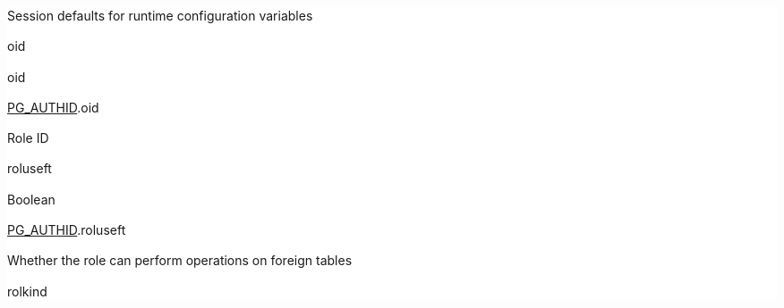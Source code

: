 <td class="cellrowborder" valign="top" width="45.839999999999996%" headers="mcps1.2.5.1.4 "><p id="en-us_topic_0283137074_en-us_topic_0237122429_en-us_topic_0059777484_a61e15541d0614e8ea9d652231404e422"><a name="en-us_topic_0283137074_en-us_topic_0237122429_en-us_topic_0059777484_a61e15541d0614e8ea9d652231404e422"></a><a name="en-us_topic_0283137074_en-us_topic_0237122429_en-us_topic_0059777484_a61e15541d0614e8ea9d652231404e422"></a>Session defaults for runtime configuration variables</p>
</td>
</tr>
<tr id="en-us_topic_0283137074_en-us_topic_0237122429_en-us_topic_0059777484_r033048157cb5489f9329812ca3d1f4bb"><td class="cellrowborder" valign="top" width="19.45%" headers="mcps1.2.5.1.1 "><p id="en-us_topic_0283137074_en-us_topic_0237122429_en-us_topic_0059777484_af48d83d046a645f8bddd892c38766efc"><a name="en-us_topic_0283137074_en-us_topic_0237122429_en-us_topic_0059777484_af48d83d046a645f8bddd892c38766efc"></a><a name="en-us_topic_0283137074_en-us_topic_0237122429_en-us_topic_0059777484_af48d83d046a645f8bddd892c38766efc"></a>oid</p>
</td>
<td class="cellrowborder" valign="top" width="17.380000000000003%" headers="mcps1.2.5.1.2 "><p id="en-us_topic_0283137074_en-us_topic_0237122429_en-us_topic_0059777484_a58c78cf9c81f43b2b0803c5f2dc51392"><a name="en-us_topic_0283137074_en-us_topic_0237122429_en-us_topic_0059777484_a58c78cf9c81f43b2b0803c5f2dc51392"></a><a name="en-us_topic_0283137074_en-us_topic_0237122429_en-us_topic_0059777484_a58c78cf9c81f43b2b0803c5f2dc51392"></a>oid</p>
</td>
<td class="cellrowborder" valign="top" width="17.330000000000002%" headers="mcps1.2.5.1.3 "><p id="en-us_topic_0283137074_en-us_topic_0237122429_en-us_topic_0059777484_a0dc523046d06423b81222c04e18713f2"><a name="en-us_topic_0283137074_en-us_topic_0237122429_en-us_topic_0059777484_a0dc523046d06423b81222c04e18713f2"></a><a name="en-us_topic_0283137074_en-us_topic_0237122429_en-us_topic_0059777484_a0dc523046d06423b81222c04e18713f2"></a><a href="pg_authid.md">PG_AUTHID</a>.oid</p>
</td>
<td class="cellrowborder" valign="top" width="45.839999999999996%" headers="mcps1.2.5.1.4 "><p id="en-us_topic_0283137074_en-us_topic_0237122429_en-us_topic_0059777484_aa0850170e9ee472a90f98feec7100d50"><a name="en-us_topic_0283137074_en-us_topic_0237122429_en-us_topic_0059777484_aa0850170e9ee472a90f98feec7100d50"></a><a name="en-us_topic_0283137074_en-us_topic_0237122429_en-us_topic_0059777484_aa0850170e9ee472a90f98feec7100d50"></a>Role ID</p>
</td>
</tr>
<tr id="en-us_topic_0283137074_en-us_topic_0237122429_en-us_topic_0059777484_row3350548417205"><td class="cellrowborder" valign="top" width="19.45%" headers="mcps1.2.5.1.1 "><p id="en-us_topic_0283137074_en-us_topic_0237122429_en-us_topic_0059777484_p2958966517205"><a name="en-us_topic_0283137074_en-us_topic_0237122429_en-us_topic_0059777484_p2958966517205"></a><a name="en-us_topic_0283137074_en-us_topic_0237122429_en-us_topic_0059777484_p2958966517205"></a>roluseft</p>
</td>
<td class="cellrowborder" valign="top" width="17.380000000000003%" headers="mcps1.2.5.1.2 "><p id="en-us_topic_0283137074_en-us_topic_0237122429_en-us_topic_0059777484_p19508756172025"><a name="en-us_topic_0283137074_en-us_topic_0237122429_en-us_topic_0059777484_p19508756172025"></a><a name="en-us_topic_0283137074_en-us_topic_0237122429_en-us_topic_0059777484_p19508756172025"></a><span id="en-us_topic_0283137074_en-us_topic_0237122429_text158011513163018"><a name="en-us_topic_0283137074_en-us_topic_0237122429_text158011513163018"></a><a name="en-us_topic_0283137074_en-us_topic_0237122429_text158011513163018"></a>Boolean</span></p>
</td>
<td class="cellrowborder" valign="top" width="17.330000000000002%" headers="mcps1.2.5.1.3 "><p id="en-us_topic_0283137074_en-us_topic_0237122429_en-us_topic_0059777484_p5896179717205"><a name="en-us_topic_0283137074_en-us_topic_0237122429_en-us_topic_0059777484_p5896179717205"></a><a name="en-us_topic_0283137074_en-us_topic_0237122429_en-us_topic_0059777484_p5896179717205"></a><a href="pg_authid.md">PG_AUTHID</a>.roluseft</p>
</td>
<td class="cellrowborder" valign="top" width="45.839999999999996%" headers="mcps1.2.5.1.4 "><p id="en-us_topic_0283137074_en-us_topic_0237122429_en-us_topic_0059777484_p1117629217205"><a name="en-us_topic_0283137074_en-us_topic_0237122429_en-us_topic_0059777484_p1117629217205"></a><a name="en-us_topic_0283137074_en-us_topic_0237122429_en-us_topic_0059777484_p1117629217205"></a>Whether the role can perform operations on foreign tables</p>
</td>
</tr>
<tr id="en-us_topic_0283137074_en-us_topic_0237122429_row1464415439562"><td class="cellrowborder" valign="top" width="19.45%" headers="mcps1.2.5.1.1 "><p id="en-us_topic_0283137074_en-us_topic_0237122429_p86445437565"><a name="en-us_topic_0283137074_en-us_topic_0237122429_p86445437565"></a><a name="en-us_topic_0283137074_en-us_topic_0237122429_p86445437565"></a>rolkind</p>